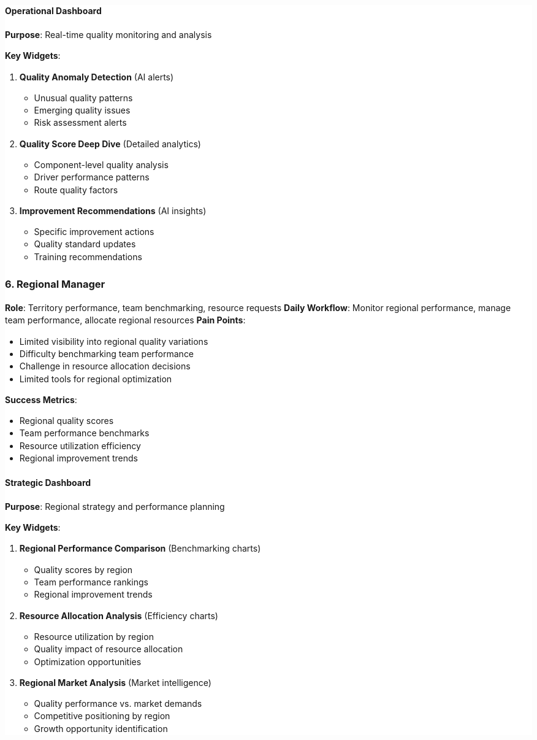 #### Operational Dashboard
**Purpose**: Real-time quality monitoring and analysis

**Key Widgets**:
1. **Quality Anomaly Detection** (AI alerts)
   - Unusual quality patterns
   - Emerging quality issues
   - Risk assessment alerts

2. **Quality Score Deep Dive** (Detailed analytics)
   - Component-level quality analysis
   - Driver performance patterns
   - Route quality factors

3. **Improvement Recommendations** (AI insights)
   - Specific improvement actions
   - Quality standard updates
   - Training recommendations

### 6. Regional Manager

**Role**: Territory performance, team benchmarking, resource requests
**Daily Workflow**: Monitor regional performance, manage team performance, allocate regional resources
**Pain Points**:
- Limited visibility into regional quality variations
- Difficulty benchmarking team performance
- Challenge in resource allocation decisions
- Limited tools for regional optimization

**Success Metrics**:
- Regional quality scores
- Team performance benchmarks
- Resource utilization efficiency
- Regional improvement trends

#### Strategic Dashboard
**Purpose**: Regional strategy and performance planning

**Key Widgets**:
1. **Regional Performance Comparison** (Benchmarking charts)
   - Quality scores by region
   - Team performance rankings
   - Regional improvement trends

2. **Resource Allocation Analysis** (Efficiency charts)
   - Resource utilization by region
   - Quality impact of resource allocation
   - Optimization opportunities

3. **Regional Market Analysis** (Market intelligence)
   - Quality performance vs. market demands
   - Competitive positioning by region
   - Growth opportunity identification
